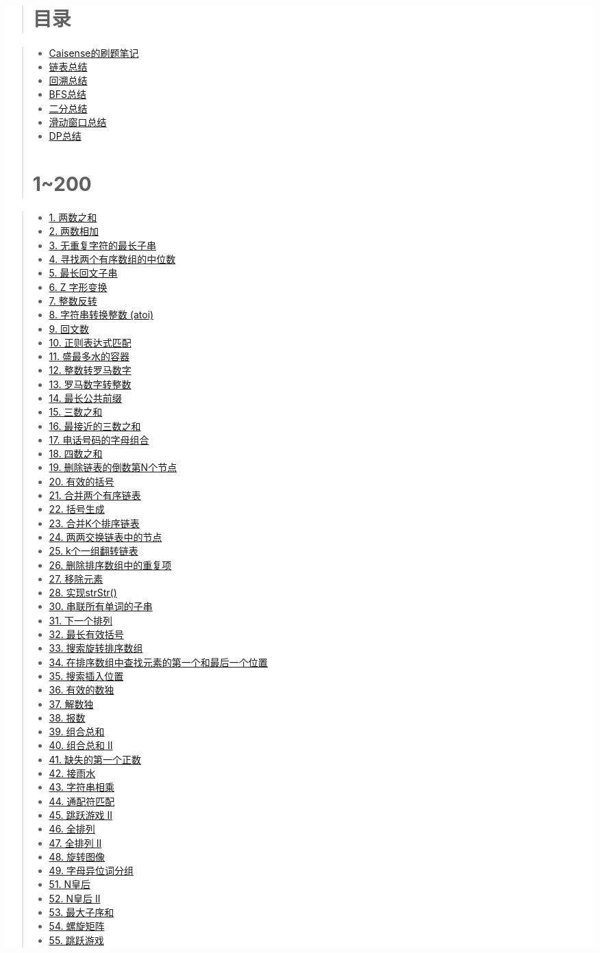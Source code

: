 > # 目录

>* [Caisense的刷题笔记](README.md)
>* [链表总结](链表总结.md)
>* [回溯总结](回溯总结.md)
>* [BFS总结](BFS总结.md)
>* [二分总结](二分总结.md)
>* [滑动窗口总结](滑动窗口总结.md)
>* [DP总结](DP总结.md)
> # 1~200

>* [1. 两数之和](1-200/1.-liang-shu-zhi-he.md)
>* [2. 两数相加](1-200/2.-liang-shu-xiang-jia.md)
>* [3. 无重复字符的最长子串](1-200/3.无重复字符的最长子串.md)
>* [4. 寻找两个有序数组的中位数](1-200/4.-xun-zhao-liang-ge-you-xu-shu-zu-de-zhong-wei-shu.md)
>* [5. 最长回文子串](1-200/5.-zui-chang-hui-wen-zi-chuan.md)
>* [6. Z 字形变换](1-200/6.z-zi-xing-bian-huan.md)
>* [7. 整数反转](1-200/7.-zheng-shu-fan-zhuan.md)
>* [8. 字符串转换整数 \(atoi\)](1-200/8.-zi-fu-chuan-zhuan-huan-zheng-shu-atoi.md)
>* [9. 回文数](1-200/9.-hui-wen-shu.md)
>* [10. 正则表达式匹配](1-200/10.-zheng-ze-biao-da-shi-pi-pei.md)
>* [11. 盛最多水的容器](1-200/11.-sheng-zui-duo-shui-de-rong-qi.md)
>* [12. 整数转罗马数字](1-200/12.-zheng-shu-zhuan-luo-ma-shu-zi.md)
>* [13. 罗马数字转整数](1-200/13.-luo-ma-shu-zi-zhuan-zheng-shu.md)
>* [14. 最长公共前缀](1-200/14.-zui-chang-gong-gong-qian-zhui.md)
>* [15. 三数之和](1-200/15.-san-shu-zhi-he.md)
>* [16. 最接近的三数之和](1-200/16.-zui-jie-jin-de-san-shu-zhi-he.md)
>* [17. 电话号码的字母组合](1-200/17.-dian-hua-hao-ma-de-zi-mu-zu-he.md)
>* [18. 四数之和](1-200/18.-si-shu-zhi-he.md)
>* [19. 删除链表的倒数第N个节点](1-200/19.-shan-chu-lian-biao-de-dao-shu-dinge-jie-dian.md)
>* [20. 有效的括号](1-200/20.-you-xiao-de-kuo-hao.md)
>* [21. 合并两个有序链表](1-200/21.-he-bing-liang-ge-you-xu-lian-biao.md)
>* [22. 括号生成](1-200/22.-kuo-hao-sheng-cheng.md)
>* [23. 合并K个排序链表](1-200/23.-he-bingkge-pai-xu-lian-biao.md)
>* [24. 两两交换链表中的节点](1-200/24.-liang-liang-jiao-huan-lian-biao-zhong-de-jie-dian.md)
>* [25. k个一组翻转链表](1-200/25.kge-yi-zu-fan-zhuan-lian-biao.md)
>* [26. 删除排序数组中的重复项](1-200/26.-shan-chu-pai-xu-shu-zu-zhong-de-zhong-fu-xiang.md)
>* [27. 移除元素](1-200/27.-yi-chu-yuan-su.md)
>* [28. 实现strStr\(\)](1-200/28.-shi-xian-strstr.md)
>* [30. 串联所有单词的子串](1-200/30.-chuan-lian-suo-you-dan-ci-de-zi-chuan.md)
>* [31. 下一个排列](1-200/31.-xia-yi-ge-pai-lie.md)
>* [32. 最长有效括号](1-200/32.-zui-chang-you-xiao-kuo-hao.md)
>* [33. 搜索旋转排序数组](1-200/33.搜索旋转排序数组.md)
>* [34. 在排序数组中查找元素的第一个和最后一个位置](1-200/34.在排序数组中查找元素的第一个和最后一个位置.md)
>* [35. 搜索插入位置](1-200/35.-sou-suo-cha-ru-wei-zhi.md)
>* [36. 有效的数独](1-200/36.-you-xiao-de-shu-du.md)
>* [37. 解数独](1-200/37.-jie-shu-du.md)
>* [38. 报数](1-200/38.-bao-shu.md)
>* [39. 组合总和](1-200/39.-zu-he-zong-he.md)
>* [40. 组合总和 II](1-200/40.-zu-he-zong-he-ii.md)
>* [41. 缺失的第一个正数](1-200/41.-que-shi-de-di-yi-ge-zheng-shu.md)
>* [42. 接雨水](1-200/42.-jie-yu-shui.md)
>* [43. 字符串相乘](1-200/43.-zi-fu-chuan-xiang-cheng.md)
>* [44. 通配符匹配](1-200/44.-tong-pei-fu-pi-pei.md)
>* [45. 跳跃游戏 II](1-200/45.-tiao-yue-you-xi-ii.md)
>* [46. 全排列](1-200/46.-quan-pai-lie.md)
>* [47. 全排列 II](1-200/47.-quan-pai-lie-ii.md)
>* [48. 旋转图像](1-200/48.-xuan-zhuan-tu-xiang.md)
>* [49. 字母异位词分组](1-200/49.-zi-mu-yi-wei-ci-fen-zu.md)
>* [51. N皇后](1-200/51.nhuang-hou.md)
>* [52. N皇后 II](1-200/52.nhuang-hou-ii.md)
>* [53. 最大子序和](1-200/53.最大子序和.md)
>* [54. 螺旋矩阵](1-200/54.-luo-xuan-ju-zhen.md)
>* [55. 跳跃游戏](1-200/55.-tiao-yue-you-xi.md)